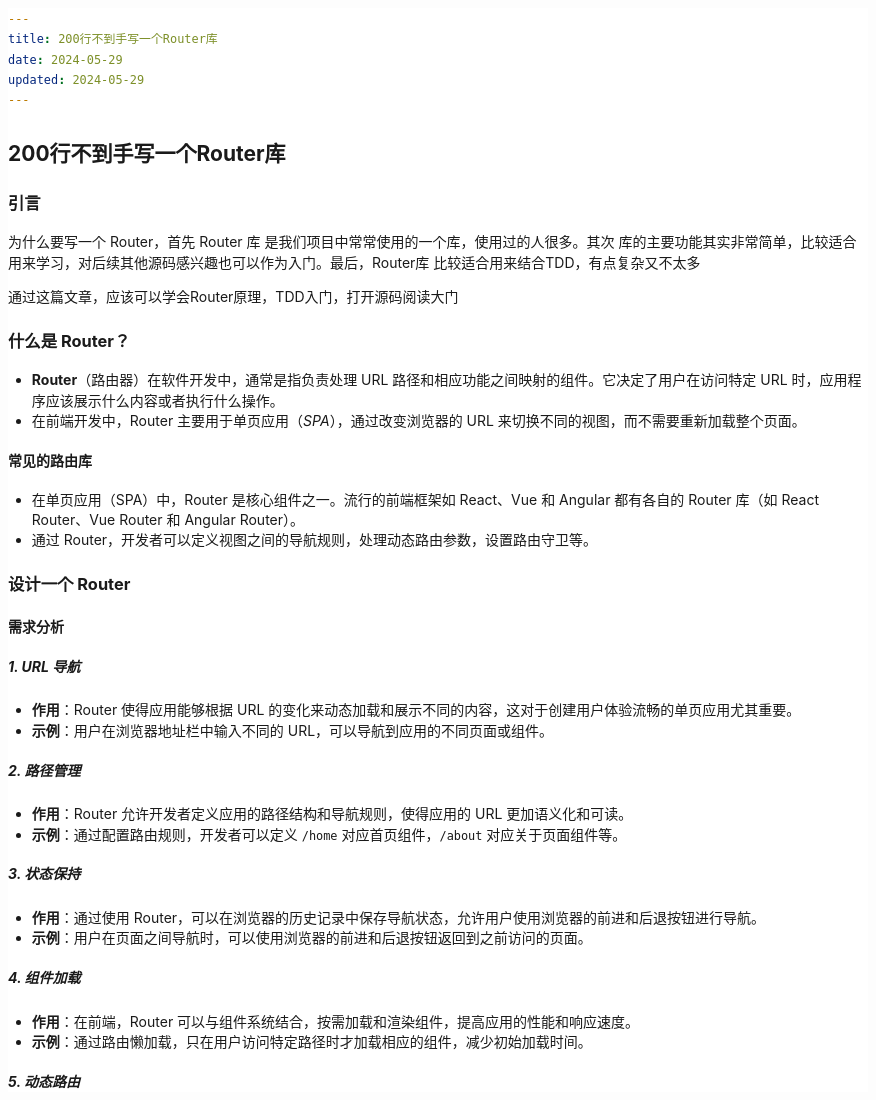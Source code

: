 ```yaml
---
title: 200行不到手写一个Router库
date: 2024-05-29
updated: 2024-05-29
---
```


## 200行不到手写一个Router库

### 引言

为什么要写一个 Router，首先 Router 库 是我们项目中常常使用的一个库，使用过的人很多。其次 库的主要功能其实非常简单，比较适合用来学习，对后续其他源码感兴趣也可以作为入门。最后，Router库 比较适合用来结合TDD，有点复杂又不太多

通过这篇文章，应该可以学会Router原理，TDD入门，打开源码阅读大门

### 什么是 Router？

- **Router**（路由器）在软件开发中，通常是指负责处理 URL 路径和相应功能之间映射的组件。它决定了用户在访问特定 URL 时，应用程序应该展示什么内容或者执行什么操作。
- 在前端开发中，Router 主要用于单页应用（*SPA*），通过改变浏览器的 URL 来切换不同的视图，而不需要重新加载整个页面。

#### 常见的路由库

- 在单页应用（SPA）中，Router 是核心组件之一。流行的前端框架如 React、Vue 和 Angular 都有各自的 Router 库（如 React Router、Vue Router 和 Angular Router）。
- 通过 Router，开发者可以定义视图之间的导航规则，处理动态路由参数，设置路由守卫等。

### 设计一个 Router

#### 需求分析

##### 1. URL 导航

- **作用**：Router 使得应用能够根据 URL 的变化来动态加载和展示不同的内容，这对于创建用户体验流畅的单页应用尤其重要。
- **示例**：用户在浏览器地址栏中输入不同的 URL，可以导航到应用的不同页面或组件。

##### 2. 路径管理

- **作用**：Router 允许开发者定义应用的路径结构和导航规则，使得应用的 URL 更加语义化和可读。
- **示例**：通过配置路由规则，开发者可以定义 `/home` 对应首页组件，`/about` 对应关于页面组件等。

##### 3. 状态保持

- **作用**：通过使用 Router，可以在浏览器的历史记录中保存导航状态，允许用户使用浏览器的前进和后退按钮进行导航。
- **示例**：用户在页面之间导航时，可以使用浏览器的前进和后退按钮返回到之前访问的页面。

##### 4. 组件加载

- **作用**：在前端，Router 可以与组件系统结合，按需加载和渲染组件，提高应用的性能和响应速度。
- **示例**：通过路由懒加载，只在用户访问特定路径时才加载相应的组件，减少初始加载时间。

##### 5. 动态路由
